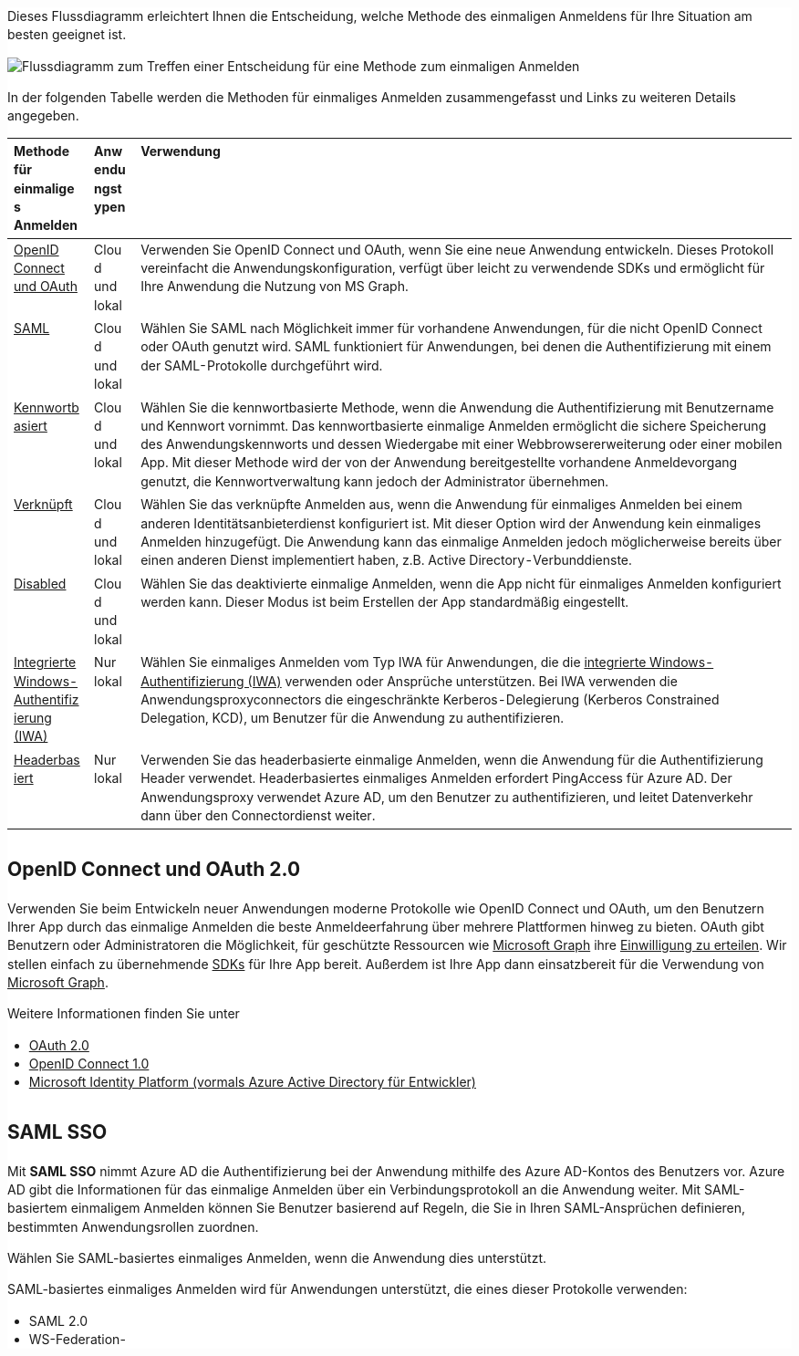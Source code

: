 Dieses Flussdiagramm erleichtert Ihnen die Entscheidung, welche Methode des einmaligen Anmeldens für Ihre Situation am besten geeignet ist.

![Flussdiagramm zum Treffen einer Entscheidung für eine Methode zum einmaligen Anmelden](./media/what-is-single-sign-on/choose-single-sign-on-method-040419.png)

In der folgenden Tabelle werden die Methoden für einmaliges Anmelden zusammengefasst und Links zu weiteren Details angegeben.

| Methode für einmaliges Anmelden | Anwendungstypen | Verwendung |
| :------ | :------- | :----- |
| [OpenID Connect und OAuth](#openid-connect-and-oauth) | Cloud und lokal | Verwenden Sie OpenID Connect und OAuth, wenn Sie eine neue Anwendung entwickeln. Dieses Protokoll vereinfacht die Anwendungskonfiguration, verfügt über leicht zu verwendende SDKs und ermöglicht für Ihre Anwendung die Nutzung von MS Graph.
| [SAML](#saml-sso) | Cloud und lokal | Wählen Sie SAML nach Möglichkeit immer für vorhandene Anwendungen, für die nicht OpenID Connect oder OAuth genutzt wird. SAML funktioniert für Anwendungen, bei denen die Authentifizierung mit einem der SAML-Protokolle durchgeführt wird.|
| [Kennwortbasiert](#password-based-sso) | Cloud und lokal | Wählen Sie die kennwortbasierte Methode, wenn die Anwendung die Authentifizierung mit Benutzername und Kennwort vornimmt. Das kennwortbasierte einmalige Anmelden ermöglicht die sichere Speicherung des Anwendungskennworts und dessen Wiedergabe mit einer Webbrowsererweiterung oder einer mobilen App. Mit dieser Methode wird der von der Anwendung bereitgestellte vorhandene Anmeldevorgang genutzt, die Kennwortverwaltung kann jedoch der Administrator übernehmen. |
| [Verknüpft](#linked-sign-on) | Cloud und lokal | Wählen Sie das verknüpfte Anmelden aus, wenn die Anwendung für einmaliges Anmelden bei einem anderen Identitätsanbieterdienst konfiguriert ist. Mit dieser Option wird der Anwendung kein einmaliges Anmelden hinzugefügt. Die Anwendung kann das einmalige Anmelden jedoch möglicherweise bereits über einen anderen Dienst implementiert haben, z.B. Active Directory-Verbunddienste.|
| [Disabled](#disabled-sso) | Cloud und lokal | Wählen Sie das deaktivierte einmalige Anmelden, wenn die App nicht für einmaliges Anmelden konfiguriert werden kann. Dieser Modus ist beim Erstellen der App standardmäßig eingestellt.|
| [Integrierte Windows-Authentifizierung (IWA)](#integrated-windows-authentication-iwa-sso) | Nur lokal | Wählen Sie einmaliges Anmelden vom Typ IWA für Anwendungen, die die [integrierte Windows-Authentifizierung (IWA)](/aspnet/web-api/overview/security/integrated-windows-authentication) verwenden oder Ansprüche unterstützen. Bei IWA verwenden die Anwendungsproxyconnectors die eingeschränkte Kerberos-Delegierung (Kerberos Constrained Delegation, KCD), um Benutzer für die Anwendung zu authentifizieren. |
| [Headerbasiert](#header-based-sso) | Nur lokal | Verwenden Sie das headerbasierte einmalige Anmelden, wenn die Anwendung für die Authentifizierung Header verwendet. Headerbasiertes einmaliges Anmelden erfordert PingAccess für Azure AD. Der Anwendungsproxy verwendet Azure AD, um den Benutzer zu authentifizieren, und leitet Datenverkehr dann über den Connectordienst weiter.  |

## <a name="openid-connect-and-oauth"></a>OpenID Connect und OAuth 2.0

Verwenden Sie beim Entwickeln neuer Anwendungen moderne Protokolle wie OpenID Connect und OAuth, um den Benutzern Ihrer App durch das einmalige Anmelden die beste Anmeldeerfahrung über mehrere Plattformen hinweg zu bieten. OAuth gibt Benutzern oder Administratoren die Möglichkeit, für geschützte Ressourcen wie [Microsoft Graph](/graph/overview) ihre [Einwilligung zu erteilen](configure-user-consent.md). Wir stellen einfach zu übernehmende [SDKs](../develop/reference-v2-libraries.md) für Ihre App bereit. Außerdem ist Ihre App dann einsatzbereit für die Verwendung von [Microsoft Graph](/graph/overview).

Weitere Informationen finden Sie unter

- [OAuth 2.0](../develop/v2-oauth2-auth-code-flow.md)
- [OpenID Connect 1.0](../develop/v2-protocols-oidc.md)
- [Microsoft Identity Platform (vormals Azure Active Directory für Entwickler)](https://docs.microsoft.com/azure/active-directory/develop/active-directory-developers-guide)

## <a name="saml-sso"></a>SAML SSO

Mit **SAML SSO** nimmt Azure AD die Authentifizierung bei der Anwendung mithilfe des Azure AD-Kontos des Benutzers vor. Azure AD gibt die Informationen für das einmalige Anmelden über ein Verbindungsprotokoll an die Anwendung weiter. Mit SAML-basiertem einmaligem Anmelden können Sie Benutzer basierend auf Regeln, die Sie in Ihren SAML-Ansprüchen definieren, bestimmten Anwendungsrollen zuordnen.

Wählen Sie SAML-basiertes einmaliges Anmelden, wenn die Anwendung dies unterstützt.

SAML-basiertes einmaliges Anmelden wird für Anwendungen unterstützt, die eines dieser Protokolle verwenden:

- SAML 2.0
- WS-Federation-
